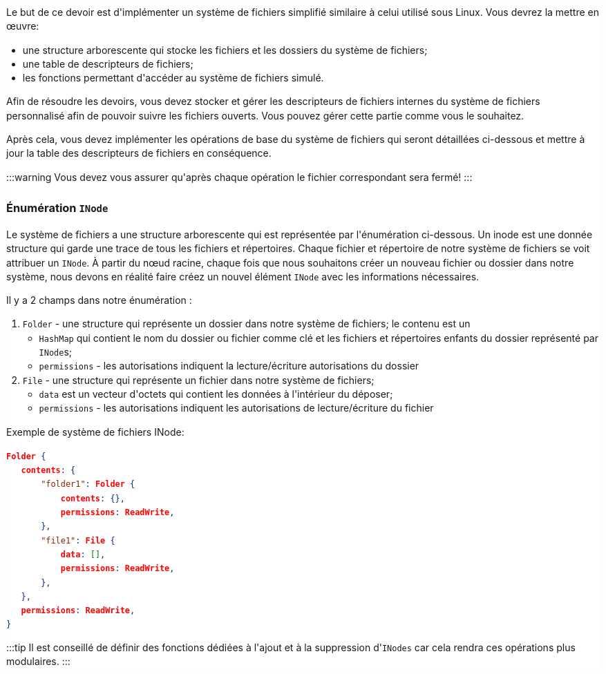   Le but de ce devoir est d'implémenter un système de fichiers simplifié similaire à celui utilisé sous Linux. Vous devrez la mettre en œuvre:
  - une structure arborescente qui stocke les fichiers et les dossiers du système de fichiers;
  - une table de descripteurs de fichiers;
  - les fonctions permettant d'accéder au système de fichiers simulé.
  
  Afin de résoudre les devoirs, vous devez stocker et gérer les descripteurs de fichiers internes du système de fichiers personnalisé afin de pouvoir suivre les fichiers ouverts. Vous pouvez gérer cette partie comme vous le souhaitez.

  Après cela, vous devez implémenter les opérations de base du système de fichiers qui seront détaillées ci-dessous et mettre à jour la table des descripteurs de fichiers en conséquence.

  :::warning
  Vous devez vous assurer qu'après chaque opération le fichier correspondant sera fermé!
  :::

  ### Énumération `INode`
  Le système de fichiers a une structure arborescente qui est représentée par l'énumération ci-dessous. Un inode est une donnée structure qui garde une trace de tous les fichiers et répertoires. Chaque fichier et répertoire de notre système de fichiers se voit attribuer un `INode`.
  À partir du nœud racine, chaque fois que nous souhaitons créer un nouveau fichier ou dossier dans notre système, nous devons en réalité faire créez un nouvel élément `INode` avec les informations nécessaires.

Il y a 2 champs dans notre énumération :
 1. `Folder` - une structure qui représente un dossier dans notre système de fichiers; le contenu est un 
    - `HashMap` qui contient le nom du dossier ou fichier comme clé et les fichiers et répertoires enfants du dossier représenté par `INode`s; 
    - `permissions` - les autorisations indiquent la lecture/écriture autorisations du dossier
 2. `File` -  une structure qui représente un fichier dans notre système de fichiers; 
    - `data` est un vecteur d'octets qui contient les données à l'intérieur du déposer; 
    - `permissions` - les autorisations indiquent les autorisations de lecture/écriture du fichier

 Exemple de système de fichiers INode:
 ```json
 Folder {
    contents: {
        "folder1": Folder {
            contents: {},
            permissions: ReadWrite,
        },
        "file1": File {
            data: [],
            permissions: ReadWrite,
        },
    },
    permissions: ReadWrite,
}
 ```
:::tip
Il est conseillé de définir des fonctions dédiées à l'ajout et à la suppression d'`INodes` car cela rendra ces opérations plus modulaires.
:::
